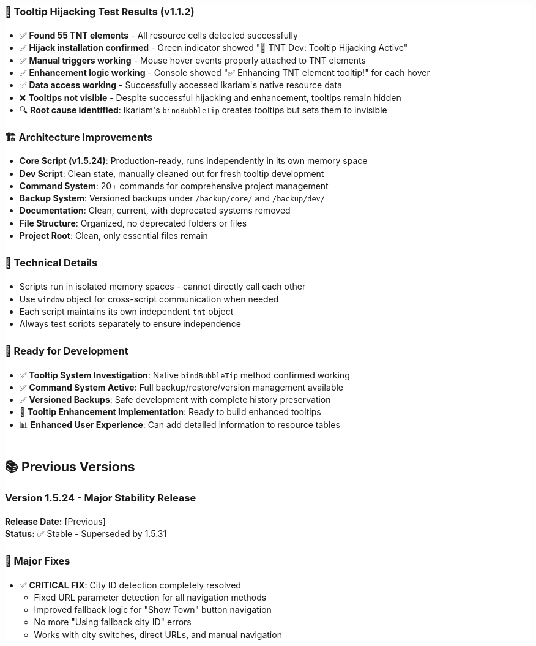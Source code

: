 ### 🧪 Tooltip Hijacking Test Results (v1.1.2)
- ✅ **Found 55 TNT elements** - All resource cells detected successfully
- ✅ **Hijack installation confirmed** - Green indicator showed "🧪 TNT Dev: Tooltip Hijacking Active"
- ✅ **Manual triggers working** - Mouse hover events properly attached to TNT elements
- ✅ **Enhancement logic working** - Console showed "✅ Enhancing TNT element tooltip!" for each hover
- ✅ **Data access working** - Successfully accessed Ikariam's native resource data
- ❌ **Tooltips not visible** - Despite successful hijacking and enhancement, tooltips remain hidden
- 🔍 **Root cause identified**: Ikariam's `bindBubbleTip` creates tooltips but sets them to invisible

### 🏗️ Architecture Improvements
- **Core Script (v1.5.24)**: Production-ready, runs independently in its own memory space
- **Dev Script**: Clean state, manually cleaned out for fresh tooltip development
- **Command System**: 20+ commands for comprehensive project management
- **Backup System**: Versioned backups under `/backup/core/` and `/backup/dev/`
- **Documentation**: Clean, current, with deprecated systems removed
- **File Structure**: Organized, no deprecated folders or files
- **Project Root**: Clean, only essential files remain

### 🔧 Technical Details
- Scripts run in isolated memory spaces - cannot directly call each other
- Use `window` object for cross-script communication when needed
- Each script maintains its own independent `tnt` object
- Always test scripts separately to ensure independence

### 🚀 Ready for Development
- ✅ **Tooltip System Investigation**: Native `bindBubbleTip` method confirmed working
- ✅ **Command System Active**: Full backup/restore/version management available
- ✅ **Versioned Backups**: Safe development with complete history preservation
- 🎯 **Tooltip Enhancement Implementation**: Ready to build enhanced tooltips
- 📊 **Enhanced User Experience**: Can add detailed information to resource tables

---

## 📚 Previous Versions

### Version 1.5.24 - Major Stability Release
**Release Date:** [Previous]  
**Status:** ✅ Stable - Superseded by 1.5.31

### 🎯 Major Fixes
- ✅ **CRITICAL FIX**: City ID detection completely resolved
  - Fixed URL parameter detection for all navigation methods
  - Improved fallback logic for "Show Town" button navigation
  - No more "Using fallback city ID" errors
  - Works with city switches, direct URLs, and manual navigation
